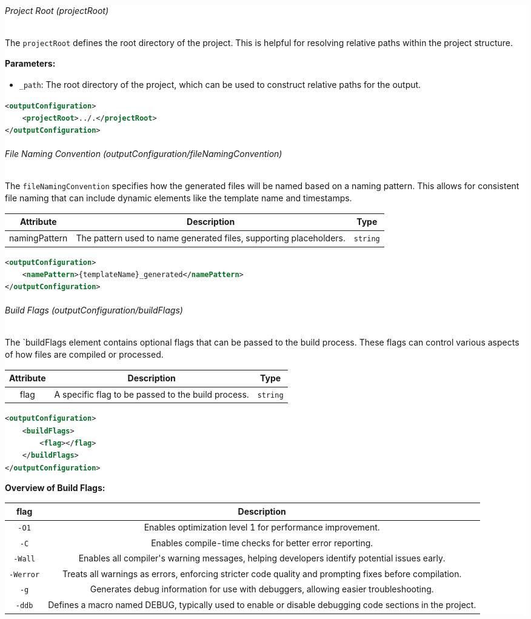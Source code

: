 ###### Project Root (projectRoot)

The `projectRoot` defines the root directory of the project. This is helpful for resolving relative paths within the project structure.

**Parameters:**
- `_path`: The root directory of the project, which can be used to construct relative paths for the output.

```xml
<outputConfiguration>
    <projectRoot>../.</projectRoot>
</outputConfiguration>

```

###### File Naming Convention (outputConfiguration/fileNamingConvention)

The `fileNamingConvention` specifies how the generated files will be named based on a naming pattern. This allows for consistent file naming that can include dynamic elements like the template name and timestamps.

| Attribute         | Description                             | Type |
| :---------------: | :-------------------------------------: | :----: |
| namingPattern | The pattern used to name generated files, supporting placeholders. | `string` |

```xml
<outputConfiguration>
    <namePattern>{templateName}_generated</namePattern>
</outputConfiguration>
```

###### Build Flags (outputConfiguration/buildFlags)

The `buildFlags element contains optional flags that can be passed to the build process. These flags can control various aspects of how files are compiled or processed.

| Attribute         | Description                             | Type |
| :---------------: | :-------------------------------------: | :----: |
| flag         | A specific flag to be passed to the build process. | `string` |

```xml
<outputConfiguration>
    <buildFlags>
        <flag></flag>
    </buildFlags>
</outputConfiguration>
```

**Overview of Build Flags:**

| flag         | Description                             | 
| :---------------: | :-------------------------------------: |
| `-O1`        | Enables optimization level 1 for performance improvement. |
| `-C` | Enables compile-time checks for better error reporting. |
| `-Wall` | Enables all compiler's warning messages, helping developers identify potential issues early. |
| `-Werror` | Treats all warnings as errors, enforcing stricter code quality and prompting fixes before compilation. |
| `-g` | Generates debug information for use with debuggers, allowing easier troubleshooting.
| `-ddb` | Defines a macro named DEBUG, typically used to enable or disable debugging code sections in the project. |
